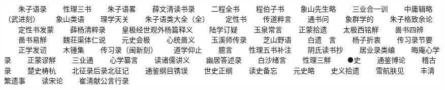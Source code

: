 　　朱子语录 
　　性理三书 
　　朱子语畧 
　　薛文淸读书录 
　　二程全书 
　　程伯子书 
　　象山先生略 
　　三业合一训 
　　中庸辑略（武进刻） 
　　象山类语 
　　理学天关 
　　朱子语类大全（全） 
　　定性书 
　　传道粹言 
　　通书问 
　　象群学的 
　　朱子格致余论 
　　定性书发蒙 
　　薛杨清粹录 
　　皇极经世观外杨篇释义 
　　陆学订疑 
　　玉泉常言 
　　正蒙拾遗 
　　太极西铭觧 
　　啚书四辨 
　　啚书易觧 
　　魏荘渠体仁说 
　　元史会极 
　　心统啚义 
　　玉溪师传录 
　　芝山野语 
　　白遗　言 
　　杨子折衷 
　　传习录节要 
　　正学发讱 
　　木锺集 
　　传习录（闽新刻） 
　　道学仰止 
　　臆言 
　　性理五书补注 
　　阴氏读书抄 
　　居业录类编 
　　晦庵心学录 
　　正蒙谬觧 
　　三业通 
　　心学纂言 
　　读诸儒讲义 
　　幽居答述录 
　　白沙绪言 
　　性理三觧 
　　●史 
　　通鉴博论 
　　稽古录 
　　楚史梼杭 
　　北征录后录北征记 
　　通鉴纲目镌误 
　　世史正纲 
　　读史备忘 
　　元史略 
　　史义拾遗 
　　雪航肤见 
　　丰淸繁遗事 
　　读宋论 
　　崔淸献公言行录 
